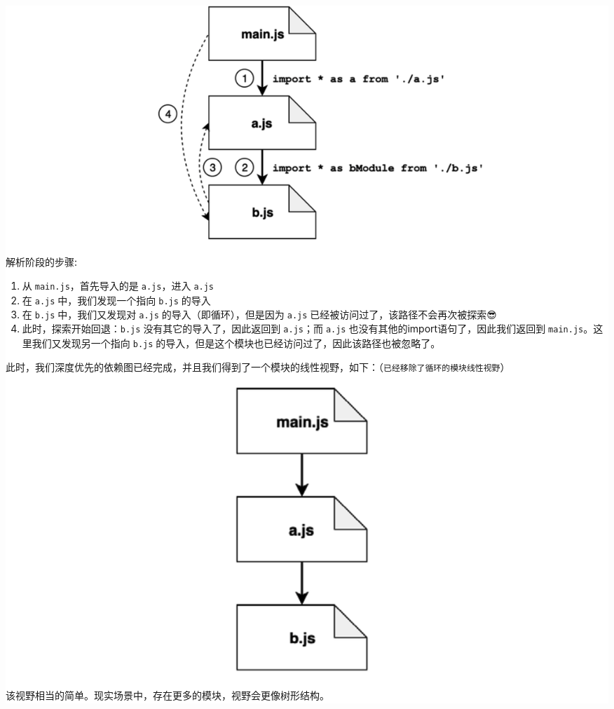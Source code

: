 ![parsing of cyclic dependencies with EMS](../imgs/parsing-cyclic-dep.png)

解析阶段的步骤:

1. 从 `main.js`，首先导入的是 `a.js`，进入 `a.js`
2. 在 `a.js` 中，我们发现一个指向 `b.js` 的导入
3. 在 `b.js` 中，我们又发现对 `a.js` 的导入（即循环），但是因为 `a.js` 已经被访问过了，该路径不会再次被探索😎
4. 此时，探索开始回退：`b.js` 没有其它的导入了，因此返回到 `a.js`；而 `a.js` 也没有其他的import语句了，因此我们返回到 `main.js`。这里我们又发现另一个指向 `b.js` 的导入，但是这个模块也已经访问过了，因此该路径也被忽略了。

此时，我们深度优先的依赖图已经完成，并且我们得到了一个模块的线性视野，如下：（`已经移除了循环的模块线性视野`）

![移除了循环的模块线性视野](../imgs/linear-graph.png)

该视野相当的简单。现实场景中，存在更多的模块，视野会更像树形结构。
